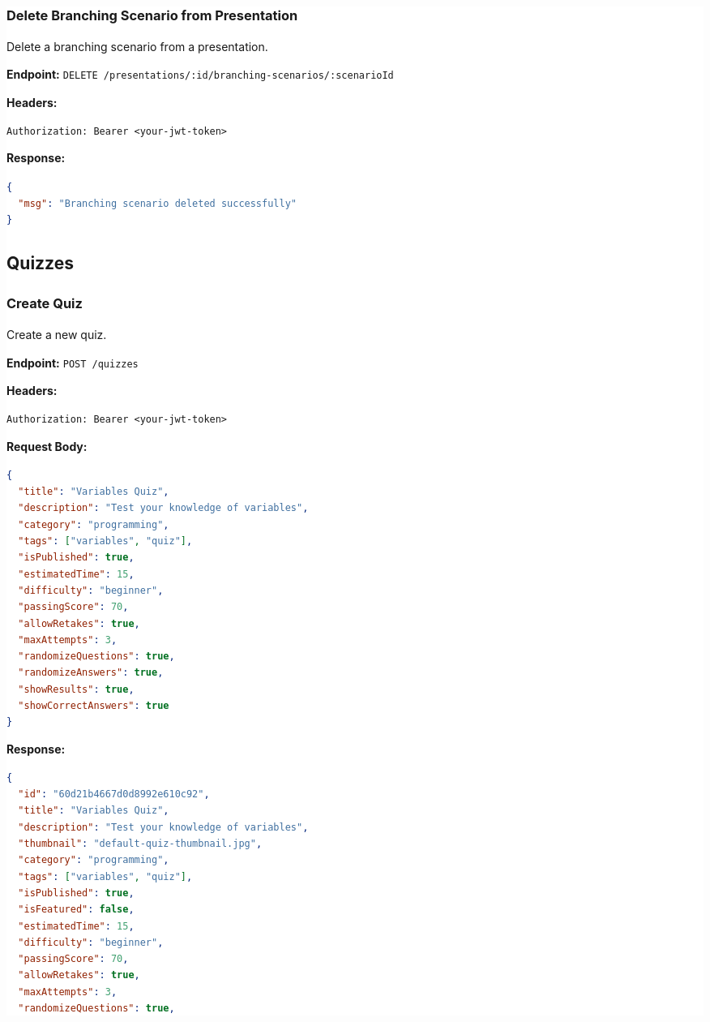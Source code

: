 ### Delete Branching Scenario from Presentation

Delete a branching scenario from a presentation.

**Endpoint:** `DELETE /presentations/:id/branching-scenarios/:scenarioId`

**Headers:**
```
Authorization: Bearer <your-jwt-token>
```

**Response:**
```json
{
  "msg": "Branching scenario deleted successfully"
}
```

## Quizzes

### Create Quiz

Create a new quiz.

**Endpoint:** `POST /quizzes`

**Headers:**
```
Authorization: Bearer <your-jwt-token>
```

**Request Body:**
```json
{
  "title": "Variables Quiz",
  "description": "Test your knowledge of variables",
  "category": "programming",
  "tags": ["variables", "quiz"],
  "isPublished": true,
  "estimatedTime": 15,
  "difficulty": "beginner",
  "passingScore": 70,
  "allowRetakes": true,
  "maxAttempts": 3,
  "randomizeQuestions": true,
  "randomizeAnswers": true,
  "showResults": true,
  "showCorrectAnswers": true
}
```

**Response:**
```json
{
  "id": "60d21b4667d0d8992e610c92",
  "title": "Variables Quiz",
  "description": "Test your knowledge of variables",
  "thumbnail": "default-quiz-thumbnail.jpg",
  "category": "programming",
  "tags": ["variables", "quiz"],
  "isPublished": true,
  "isFeatured": false,
  "estimatedTime": 15,
  "difficulty": "beginner",
  "passingScore": 70,
  "allowRetakes": true,
  "maxAttempts": 3,
  "randomizeQuestions": true,
```